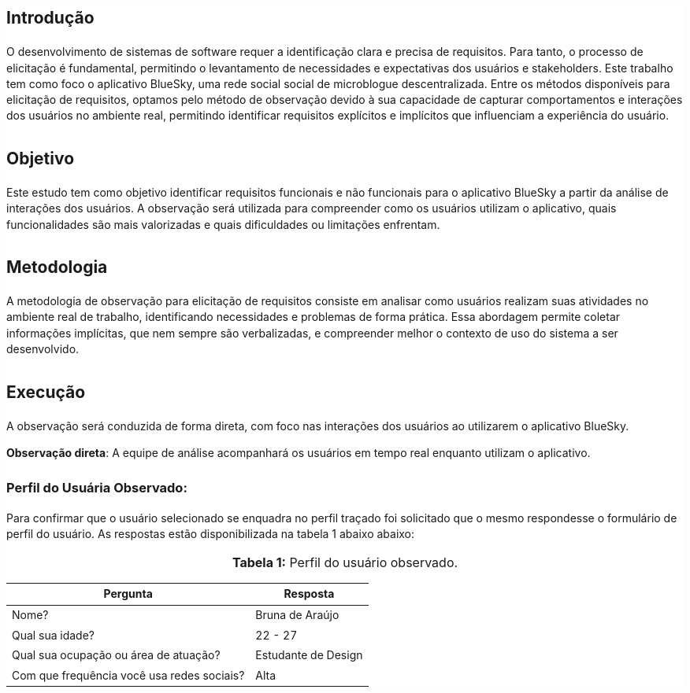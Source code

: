 ## Introdução

O desenvolvimento de sistemas de software requer a identificação clara e precisa de requisitos. Para tanto, o processo de elicitação é fundamental, permitindo o levantamento de necessidades e expectativas dos usuários e stakeholders. Este trabalho tem como foco o aplicativo BlueSky, uma rede social social de microblogue descentralizada.
Entre os métodos disponíveis para elicitação de requisitos, optamos pelo método de observação devido à sua capacidade de capturar comportamentos e interações dos usuários no ambiente real, permitindo identificar requisitos explícitos e implícitos que influenciam a experiência do usuário.

## Objetivo

Este estudo tem como objetivo identificar requisitos funcionais e não funcionais para o aplicativo BlueSky a partir da análise de interações dos usuários. A observação será utilizada para compreender como os usuários utilizam o aplicativo, quais funcionalidades são mais valorizadas e quais dificuldades ou limitações enfrentam.

## Metodologia 

A metodologia de observação para elicitação de requisitos consiste em analisar como usuários realizam suas atividades no ambiente real de trabalho, identificando necessidades e problemas de forma prática. Essa abordagem permite coletar informações implícitas, que nem sempre são verbalizadas, e compreender melhor o contexto de uso do sistema a ser desenvolvido.

## Execução

A observação será conduzida de forma direta, com foco nas interações dos usuários ao utilizarem o aplicativo BlueSky.

**Observação direta**: A equipe de análise acompanhará os usuários em tempo real enquanto utilizam o aplicativo.


### Perfil do Usuária Observado:

Para confirmar que o usuário selecionado se enquadra no perfil traçado foi solicitado que o mesmo respondesse o formulário de perfil do usuário. As respostas estão disponibilizada na tabela 1 abaixo abaixo:

<center>
<font size="3"><b>Tabela 1:</b> Perfil do usuário observado.</font>
<table>
    <thead>
        <tr>
            <th>Pergunta</th>
            <th>Resposta</th>
        </tr>
    </thead>
    <tbody>
        <tr>
            <td>Nome?</td>
            <td>Bruna de Araújo</td>
        </tr>
        <tr>
            <td>Qual sua idade?</td>
            <td>22 - 27</td>
        </tr>
        <tr>
            <td>Qual sua ocupação ou área de atuação?</td>
            <td>Estudante de Design</td>
        </tr>
        <tr>
            <td>Com que frequência você usa redes sociais?</td>
            <td>Alta</td>